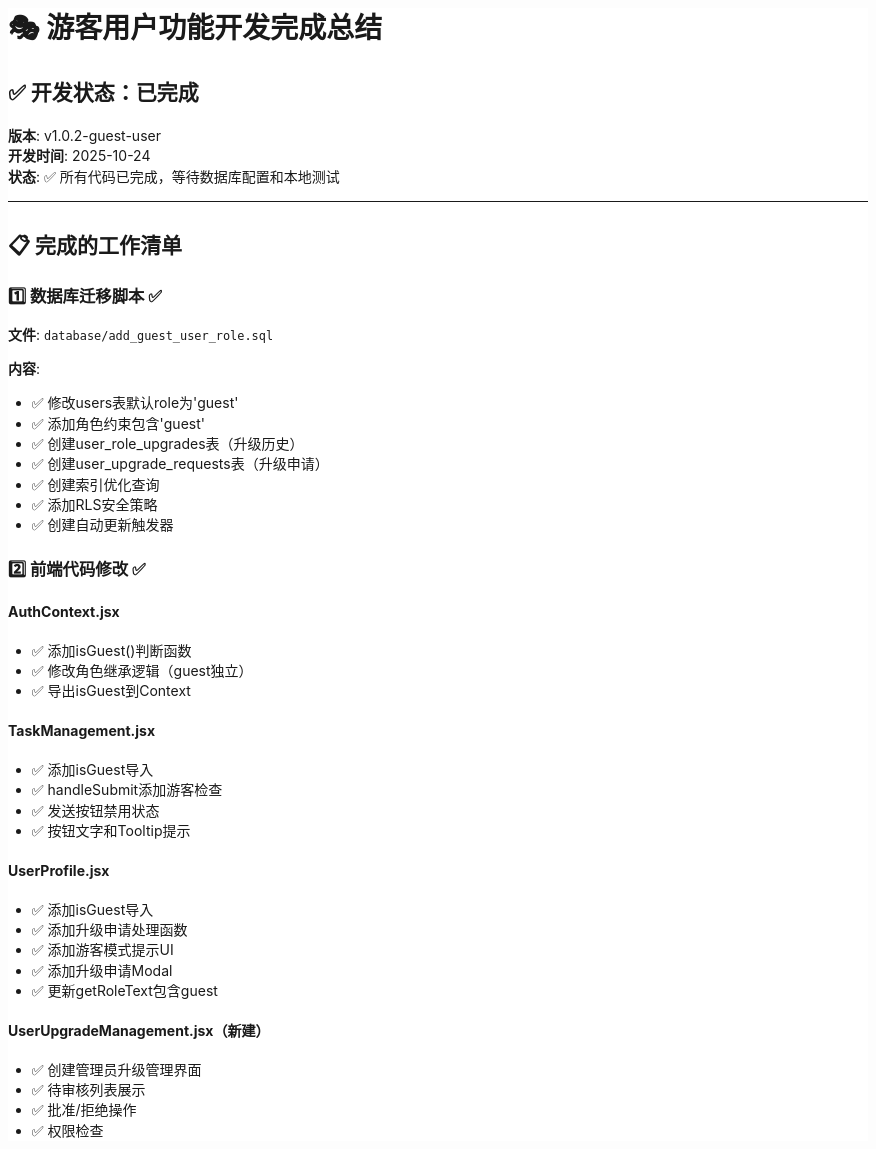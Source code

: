# 🎭 游客用户功能开发完成总结

## ✅ 开发状态：已完成

**版本**: v1.0.2-guest-user  
**开发时间**: 2025-10-24  
**状态**: ✅ 所有代码已完成，等待数据库配置和本地测试

---

## 📋 完成的工作清单

### 1️⃣ 数据库迁移脚本 ✅
**文件**: `database/add_guest_user_role.sql`

**内容**:
- ✅ 修改users表默认role为'guest'
- ✅ 添加角色约束包含'guest'
- ✅ 创建user_role_upgrades表（升级历史）
- ✅ 创建user_upgrade_requests表（升级申请）
- ✅ 创建索引优化查询
- ✅ 添加RLS安全策略
- ✅ 创建自动更新触发器

### 2️⃣ 前端代码修改 ✅

#### AuthContext.jsx
- ✅ 添加isGuest()判断函数
- ✅ 修改角色继承逻辑（guest独立）
- ✅ 导出isGuest到Context

#### TaskManagement.jsx
- ✅ 添加isGuest导入
- ✅ handleSubmit添加游客检查
- ✅ 发送按钮禁用状态
- ✅ 按钮文字和Tooltip提示

#### UserProfile.jsx
- ✅ 添加isGuest导入
- ✅ 添加升级申请处理函数
- ✅ 添加游客模式提示UI
- ✅ 添加升级申请Modal
- ✅ 更新getRoleText包含guest

#### UserUpgradeManagement.jsx（新建）
- ✅ 创建管理员升级管理界面
- ✅ 待审核列表展示
- ✅ 批准/拒绝操作
- ✅ 权限检查
